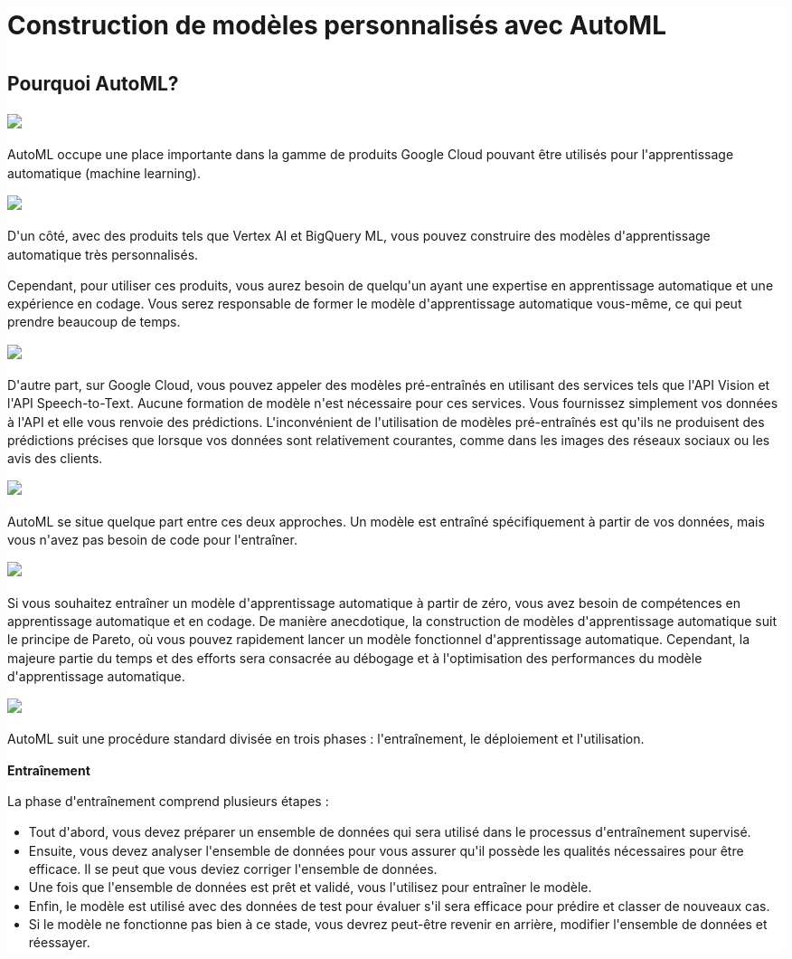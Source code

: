 ﻿# Construction de modèles personnalisés avec AutoML

## Pourquoi AutoML?

![](Aspose.Words.824b27aa-2451-4c3d-ba49-00aad9ea075f.001.png)

AutoML occupe une place importante dans la gamme de produits Google Cloud pouvant être utilisés pour l'apprentissage automatique (machine learning).

![](Aspose.Words.824b27aa-2451-4c3d-ba49-00aad9ea075f.002.png)

D'un côté, avec des produits tels que Vertex AI et BigQuery ML, vous pouvez construire des modèles d'apprentissage automatique très personnalisés.

Cependant, pour utiliser ces produits, vous aurez besoin de quelqu'un ayant une expertise en apprentissage automatique et une expérience en codage. Vous serez responsable de former le modèle d'apprentissage automatique vous-même, ce qui peut prendre beaucoup de temps.

![](Aspose.Words.824b27aa-2451-4c3d-ba49-00aad9ea075f.003.png)

D'autre part, sur Google Cloud, vous pouvez appeler des modèles pré-entraînés en utilisant des services tels que l'API Vision et l'API Speech-to-Text. Aucune formation de modèle n'est nécessaire pour ces services. Vous fournissez simplement vos données à l'API et elle vous renvoie des prédictions. L'inconvénient de l'utilisation de modèles pré-entraînés est qu'ils ne produisent des prédictions précises que lorsque vos données sont relativement courantes, comme dans les images des réseaux sociaux ou les avis des clients.

![](Aspose.Words.824b27aa-2451-4c3d-ba49-00aad9ea075f.004.png)

AutoML se situe quelque part entre ces deux approches. Un modèle est entraîné spécifiquement à partir de vos données, mais vous n'avez pas besoin de code pour l'entraîner.

![](Aspose.Words.824b27aa-2451-4c3d-ba49-00aad9ea075f.005.png)

Si vous souhaitez entraîner un modèle d'apprentissage automatique à partir de zéro, vous avez besoin de compétences en apprentissage automatique et en codage. De manière anecdotique, la construction de modèles d'apprentissage automatique suit le principe de Pareto, où vous pouvez rapidement lancer un modèle fonctionnel d'apprentissage automatique. Cependant, la majeure partie du temps et des efforts sera consacrée au débogage et à l'optimisation des performances du modèle d'apprentissage automatique.

![](Aspose.Words.824b27aa-2451-4c3d-ba49-00aad9ea075f.006.png)

AutoML suit une procédure standard divisée en trois phases : l'entraînement, le déploiement et l'utilisation.

**Entraînement**

La phase d'entraînement comprend plusieurs étapes :

- Tout d'abord, vous devez préparer un ensemble de données qui sera utilisé dans le processus d'entraînement supervisé.
- Ensuite, vous devez analyser l'ensemble de données pour vous assurer qu'il possède les qualités nécessaires pour être efficace. Il se peut que vous deviez corriger l'ensemble de données.
- Une fois que l'ensemble de données est prêt et validé, vous l'utilisez pour entraîner le modèle.
- Enfin, le modèle est utilisé avec des données de test pour évaluer s'il sera efficace pour prédire et classer de nouveaux cas.
- Si le modèle ne fonctionne pas bien à ce stade, vous devrez peut-être revenir en arrière, modifier l'ensemble de données et réessayer.
